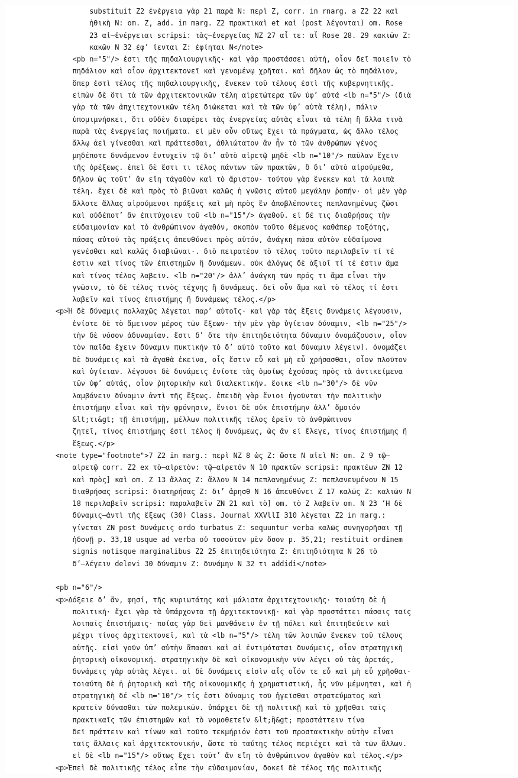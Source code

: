                         substituit Z2 ἐνέργεια γὰρ 21 παρὰ N: περὶ Z, corr. in rnarg. a Z2 22 καὶ
                        ἠθικὴ N: om. Z, add. in marg. Z2 πρακτικαὶ et καὶ (post λέγονται) om. Rose
                        23 αἱ—ἐνέργειαι scripsi: τὰς—ἐνεργείας NZ 27 αἶ τε: αἶ Rose 28. 29 κακιῶν Z:
                        κακῶν N 32 ἐφ’ ἵενται Z: ἐφίηται N</note>
                    <pb n="5"/> ἐστι τῆς πηδαλιουργικῆς· καὶ γὰρ προστάσσει αὐτή, οἷον δεῖ ποιεῖν τὸ
                    πηδάλιον καὶ οἷον ἀρχιτεκτονεῖ καὶ γενομένῳ χρῆται. καὶ δῆλον ὡς τὸ πηδάλιον,
                    ὅπερ ἐστὶ τέλος τῆς πηδαλιουργικῆς, ἕνεκεν τοῦ τέλους ἐστὶ τῆς κυβερνητικῆς.
                    εἰπὼν δὲ ὅτι τὰ τῶν ἀρχιτεκτονικῶν τέλη αἱρετώτερα τῶν ὑφ’ αὑτά <lb n="5"/> (διὰ
                    γὰρ τὰ τῶν ἀπχιτεχτονικῶν τέλη διώκεται καὶ τὰ τῶν ὑφ’ αὑτὰ τέλη), πάλιν
                    ὑπομιμνήσκει, ὅτι οὐδὲν διαφέρει τὰς ἐνεργείας αὐτὰς εἶναι τὰ τέλη ἢ ἄλλα τινὰ
                    παρὰ τὰς ἐνεργείας ποιήματα. εἰ μὲν οὖν οὕτως ἔχει τὰ πράγματα, ὡς ἄλλο τέλος
                    ἄλλῳ ἀεὶ γίνεσθαι καὶ πράττεσθαι, ἀθλιώτατον ἂν ἦν τὸ τῶν ἀνθρώπων γένος
                    μηδέποτε δυνάμενον ἐντυχεῖν τῷ δι’ αὑτὸ αἱρετῷ μηδὲ <lb n="10"/> παῦλαν ἔχειν
                    τῆς ὀρέξεως. ἐπεὶ δὲ ἔστι τι τέλος πάντων τῶν πρακτῶν, ὃ δι’ αὑτὸ αἱρούμεθα,
                    δῆλον ὡς τοῦτ’ ἂν εἴη τἀγαθὸν καὶ τὸ ἄριστον· τούτου γὰρ ἕνεκεν καὶ τὰ λοιπὰ
                    τέλη. ἔχει δὲ καὶ πρὸς τὸ βιῶναι καλῶς ἡ γνῶσις αὐτοῦ μεγάλην ῥοπήν· οἱ μὲν γὰρ
                    ἄλλοτε ἄλλας αἱρούμενοι πράξεις καὶ μὴ πρὸς ἓν ἀποβλέποντες πεπλανημένως ζῶσι
                    καὶ οὐδέποτ’ ἂν ἐπιτύχοιεν τοῦ <lb n="15"/> ἀγαθοῦ. εἰ δέ τις διαθρήσας τὴν
                    εὐδαιμονίαν καὶ τὸ ἀνθρώπινον ἀγαθόν, σκοπὸν τοῦτο θέμενος καθάπερ τοξότης,
                    πάσας αὑτοῦ τὰς πράξεις ἀπευθύνει πρὸς αὐτόν, ἀνάγκη πᾶσα αὐτὸν εὐδαίμονα
                    γενέσθαι καὶ καλῶς διαβιῶναι·. διὸ πειρατέον τὸ τέλος τοῦτο περιλαβεῖν τί τέ
                    ἐστιν καὶ τίνος τῶν ἐπιστημῶν ἢ δυνάμεων. οὐκ ἀλόγως δὲ ἀξιοῖ τί τέ ἐστιν ἅμα
                    καὶ τίνος τέλος λαβεῖν. <lb n="20"/> ἀλλ’ ἀνάγκη τῶν πρός τι ἅμα εἶναι τὴν
                    γνῶσιν, τὸ δὲ τέλος τινὸς τέχνης ἢ δυνάμεως. δεῖ οὖν ἅμα καὶ τὸ τέλος τί ἐστι
                    λαβεῖν καὶ τίνος ἐπιστήμης ἢ δυνάμεως τέλος.</p>
                <p>Ἡ δὲ δύναμις πολλαχῶς λέγεται παρ’ αὐτοῖς· καὶ γὰρ τὰς ἕξεις δυνάμεις λέγουσιν,
                    ἐνίοτε δὲ τὸ ἄμεινον μέρος τῶν ἕξεων· τὴν μὲν γὰρ ὑγίειαν δύναμιν, <lb n="25"/>
                    τὴν δὲ νόσον ἀδυναμίαν. ἔστι δ’ ὅτε τὴν ἐπιτηδειότητα δύναμιν ὀνομάζουσιν, οἷον
                    τὸν παῖδα ἔχειν δύναμιν πυκτικήν τὸ δ’ αὐτὸ τοῦτο καὶ δύναμιν λέγειν]. ὀνομάζει
                    δὲ δυνάμεις καὶ τὰ ἀγαθὰ ἐκεῖνα, οἷς ἔστιν εὖ καὶ μὴ εὖ χρήσασθαι, οἷον πλοῦτον
                    καὶ ὑγίειαν. λέγουσι δὲ δυνάμεις ἐνίοτε τὰς ὁμοίως ἐχούσας πρὸς τὰ ἀντικείμενα
                    τῶν ὑφ’ αὑτάς, οἷον ῥητορικὴν καὶ διαλεκτικήν. ἔοικε <lb n="30"/> δὲ νῦν
                    λαμβάνειν δύναμιν ἀντὶ τῆς ἕξεως. ἐπειδὴ γὰρ ἔνιοι ἡγοῦνται τὴν πολιτικὴν
                    ἐπιστήμην εἶναι καὶ τὴν φρόνησιν, ἔνιοι δὲ οὐκ ἐπιστήμην ἀλλ’ ὅμοιόν
                    &lt;τι&gt; τῇ ἐπιστήμῃ, μέλλων πολιτικῆς τέλος ἐρεῖν τὸ ἀνθρώπινον
                    ζητεῖ, τίνος ἐπιστήμης ἐστὶ τέλος ἢ δυνάμεως, ὡς ἄν εἰ ἔλεγε, τίνος ἐπιστήμης ἢ
                    ἕξεως.</p>
                <note type="footnote">7 Z2 in marg.: περὶ NZ 8 ὡς Z: ὥστε N αἰεὶ N: om. Z 9 τῷ—
                    αἱρετῷ corr. Z2 ex τὸ—αἱρετὸν: τῷ—αἱρετόν N 10 πρακτῶν scripsi: πρακτέων ZN 12
                    καὶ πρὸς] καὶ om. Z 13 ἄλλας Z: ἄλλου N 14 πεπλανημένως Z: πεπλανευμένου N 15
                    διαθρήσας scripsi: διατηρήσας Z: δι’ ἀρησθ N 16 ἀπευθύνει Z 17 καλῶς Z: καλιῶν N
                    18 περιλαβεῖν scripsi: παραλαβεῖν ZN 21 καὶ τὸ] om. τὸ Z λαβεῖν om. N 23 ‘Η δὲ
                    δύναμις—ἀντὶ τῆς ἕξεως (30) Class. Journal XXVllI 310 λέγεται Z2 in marg.:
                    γίνεται ΖΝ post δυνάμεις ordo turbatus Z: sequuntur verba καλῶς συνηγορῆσαι τῇ
                    ἡδονῇ p. 33,18 usque ad verba οὐ τοσοῦτον μὲν ὅσον p. 35,21; restituit ordinem
                    signis notisque marginalibus Z2 25 ἐπιτηδειότητα Z: ἐπιτηδιότητα N 26 τὸ
                    δ’—λέγειν delevi 30 δύναμιν Z: δυνάμην N 32 τι addidi</note>

                <pb n="6"/>
                <p>Δόξειε δ’ ἄν, φησί, τῆς κυριωτάτης καὶ μάλιστα ἀρχιτεχτονικῆς· τοιαύτη δὲ ἡ
                    πολιτική· ἔχει γὰρ τὰ ὑπάρχοντα τῇ ἀρχιτεκτονικῇ· καὶ γὰρ προστάττει πάσαις ταῖς
                    λοιπαῖς ἐπιστήμαις· ποίας γὰρ δεῖ μανθάνειν ἐν τῇ πόλει καὶ ἐπιτηδεύειν καὶ
                    μέχρι τίνος ἀρχιτεκτονεῖ, καὶ τὰ <lb n="5"/> τέλη τῶν λοιπῶν ἕνεκεν τοῦ τέλους
                    αὐτῆς. εἰσὶ γοῦν ὑπ’ αὐτὴν ἅπασαι καὶ αἱ ἐντιμόταται δυνάμεις, οἷον στρατηγικὴ
                    ῥητορικὴ οἰκονομική. στρατηγικὴν δὲ καὶ οἰκονομικὴν νῦν λέγει οὐ τὰς ἀρετάς,
                    δυνάμεις γὰρ αὐτὰς λέγει. αἱ δὲ δυνάμεις εἰσὶν αἷς οἷόν τε εὖ καὶ μὴ εὖ χρῆσθαι·
                    τοιαύτη δὲ ἡ ῥητορικὴ καὶ τῆς οἰκονομικῆς ἡ χρηματιστική, ἧς νῦν μέμνηται, καὶ ἡ
                    στρατηγικὴ δέ <lb n="10"/> τίς ἐστι δύναμις τοῦ ἡγεῖσθαι στρατεύματος καὶ
                    κρατεῖν δύνασθαι τῶν πολεμικῶν. ὑπάρχει δὲ τῇ πολιτικῇ καὶ τὸ χρῆσθαι ταῖς
                    πρακτικαῖς τῶν ἐπιστημῶν καὶ τὸ νομοθετεῖν &lt;ἢ&gt; προστάττειν τίνα
                    δεῖ πράττειν καὶ τίνων καὶ τοῦτο τεκμήριόν ἐστι τοῦ προστακτικὴν αὐτὴν εἶναι
                    ταῖς ἄλλαις καὶ ἀρχιτεκτονικήν, ὥστε τὸ ταύτης τέλος περιέχει καὶ τὰ τῶν ἄλλων.
                    εἰ δὲ <lb n="15"/> οὕτως ἔχει τοῦτ’ ἄν εἴη τὸ ἀνθρώπινον ἀγαθὸν καὶ τέλος.</p>
                <p>Ἐπεὶ δὲ πολιτικῆς τέλος εἶπε τὴν εὐδαιμονίαν, δοκεῖ δὲ τέλος τῆς πολιτικῆς